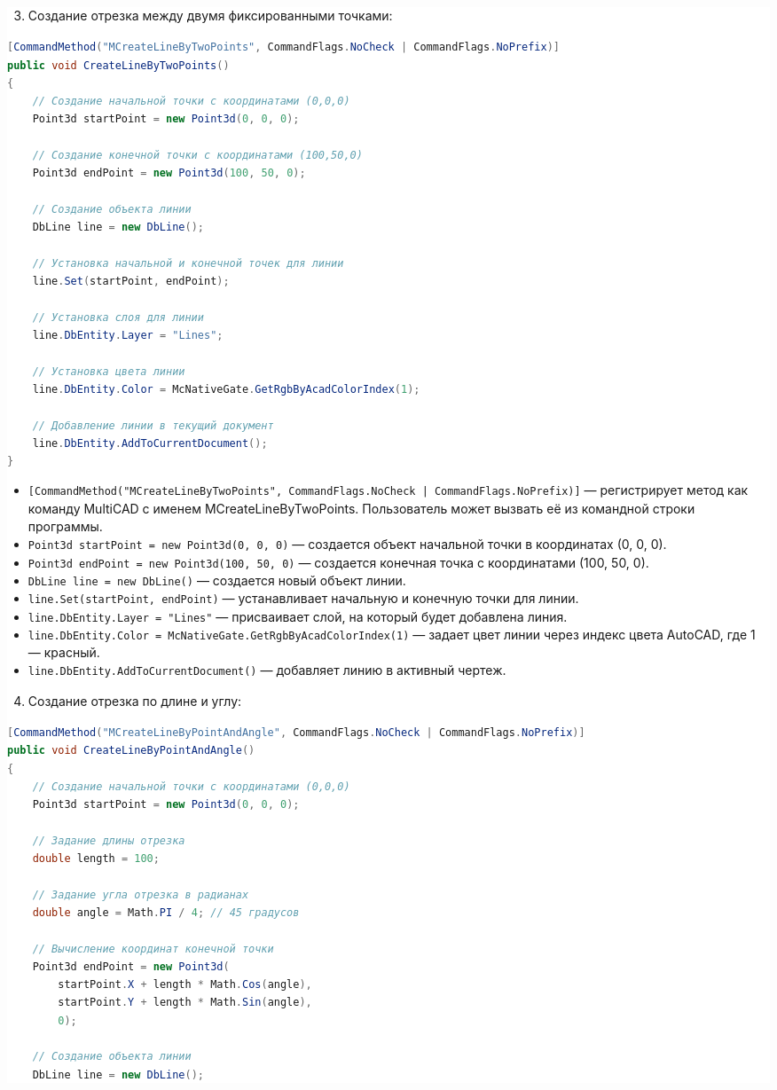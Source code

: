 3. Создание отрезка между двумя фиксированными точками:

```csharp
[CommandMethod("MCreateLineByTwoPoints", CommandFlags.NoCheck | CommandFlags.NoPrefix)]
public void CreateLineByTwoPoints()
{
    // Создание начальной точки с координатами (0,0,0)
    Point3d startPoint = new Point3d(0, 0, 0);
    
    // Создание конечной точки с координатами (100,50,0)
    Point3d endPoint = new Point3d(100, 50, 0);
    
    // Создание объекта линии
    DbLine line = new DbLine();
    
    // Установка начальной и конечной точек для линии
    line.Set(startPoint, endPoint);
    
    // Установка слоя для линии
    line.DbEntity.Layer = "Lines";
    
    // Установка цвета линии
    line.DbEntity.Color = McNativeGate.GetRgbByAcadColorIndex(1);
    
    // Добавление линии в текущий документ
    line.DbEntity.AddToCurrentDocument();
}
```

- `[CommandMethod("MCreateLineByTwoPoints", CommandFlags.NoCheck | CommandFlags.NoPrefix)]` — регистрирует метод как команду MultiCAD с именем MCreateLineByTwoPoints. Пользователь может вызвать её из командной строки программы.
- `Point3d startPoint = new Point3d(0, 0, 0)` — создается объект начальной точки в координатах (0, 0, 0).
- `Point3d endPoint = new Point3d(100, 50, 0)` — создается конечная точка с координатами (100, 50, 0).
- `DbLine line = new DbLine()` — создается новый объект линии.
- `line.Set(startPoint, endPoint)` — устанавливает начальную и конечную точки для линии.
- `line.DbEntity.Layer = "Lines"` — присваивает слой, на который будет добавлена линия.
- `line.DbEntity.Color = McNativeGate.GetRgbByAcadColorIndex(1)` — задает цвет линии через индекс цвета AutoCAD, где 1 — красный.
- `line.DbEntity.AddToCurrentDocument()` — добавляет линию в активный чертеж.

4. Создание отрезка по длине и углу:

```csharp
[CommandMethod("MCreateLineByPointAndAngle", CommandFlags.NoCheck | CommandFlags.NoPrefix)]
public void CreateLineByPointAndAngle()
{
    // Создание начальной точки с координатами (0,0,0)
    Point3d startPoint = new Point3d(0, 0, 0);
    
    // Задание длины отрезка
    double length = 100;
    
    // Задание угла отрезка в радианах
    double angle = Math.PI / 4; // 45 градусов
    
    // Вычисление координат конечной точки
    Point3d endPoint = new Point3d(
        startPoint.X + length * Math.Cos(angle),
        startPoint.Y + length * Math.Sin(angle),
        0);
    
    // Создание объекта линии
    DbLine line = new DbLine();
```